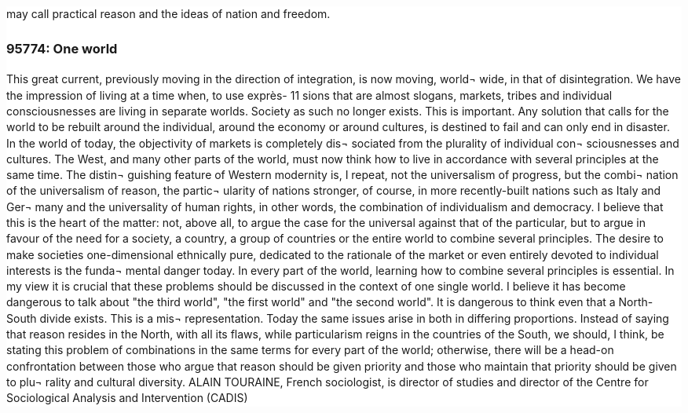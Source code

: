 may call practical reason and the ideas of nation
and freedom.


### 95774: One world

This great current, previously moving in the
direction of integration, is now moving, world¬
wide, in that of disintegration. We have the
impression of living at a time when, to use exprès-
11
sions that are almost slogans, markets, tribes and
individual consciousnesses are living in separate
worlds. Society as such no longer exists. This is
important. Any solution that calls for the world
to be rebuilt around the individual, around the
economy or around cultures, is destined to fail
and can only end in disaster. In the world of
today, the objectivity of markets is completely dis¬
sociated from the plurality of individual con¬
sciousnesses and cultures.
The West, and many other parts of the world,
must now think how to live in accordance with
several principles at the same time. The distin¬
guishing feature of Western modernity is, I repeat,
not the universalism of progress, but the combi¬
nation of the universalism of reason, the partic¬
ularity of nations stronger, of course, in more
recently-built nations such as Italy and Ger¬
many and the universality of human rights, in
other words, the combination of individualism
and democracy.
I believe that this is the heart of the matter: not,
above all, to argue the case for the universal
against that of the particular, but to argue in
favour of the need for a society, a country, a
group of countries or the entire world to combine
several principles. The desire to make societies
one-dimensional ethnically pure, dedicated to
the rationale of the market or even entirely
devoted to individual interests is the funda¬
mental danger today. In every part of the world,
learning how to combine several principles is
essential.
In my view it is crucial that these problems
should be discussed in the context of one single
world. I believe it has become dangerous to talk
about "the third world", "the first world" and
"the second world". It is dangerous to think even
that a North-South divide exists. This is a mis¬
representation. Today the same issues arise in
both in differing proportions. Instead of saying
that reason resides in the North, with all its flaws,
while particularism reigns in the countries of the
South, we should, I think, be stating this problem
of combinations in the same terms for every part
of the world; otherwise, there will be a head-on
confrontation between those who argue that
reason should be given priority and those who
maintain that priority should be given to plu¬
rality and cultural diversity.
ALAIN TOURAINE,
French sociologist, is director of studies and director of the
Centre for Sociological Analysis and Intervention (CADIS)
